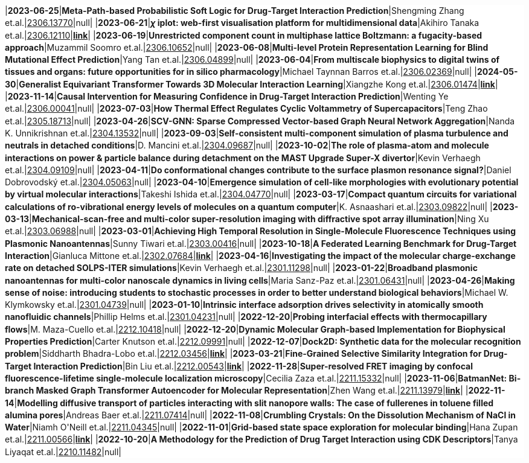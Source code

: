 |**2023-06-25**|**Meta-Path-based Probabilistic Soft Logic for Drug-Target Interaction Prediction**|Shengming Zhang et.al.|[2306.13770](http://arxiv.org/abs/2306.13770)|null|
|**2023-06-21**|**$χ$ iplot: web-first visualisation platform for multidimensional data**|Akihiro Tanaka et.al.|[2306.12110](http://arxiv.org/abs/2306.12110)|**[link](https://github.com/edahelsinki/xiplot)**|
|**2023-06-19**|**Unrestricted component count in multiphase lattice Boltzmann: a fugacity-based approach**|Muzammil Soomro et.al.|[2306.10652](http://arxiv.org/abs/2306.10652)|null|
|**2023-06-08**|**Multi-level Protein Representation Learning for Blind Mutational Effect Prediction**|Yang Tan et.al.|[2306.04899](http://arxiv.org/abs/2306.04899)|null|
|**2023-06-04**|**From multiscale biophysics to digital twins of tissues and organs: future opportunities for in silico pharmacology**|Michael Taynnan Barros et.al.|[2306.02369](http://arxiv.org/abs/2306.02369)|null|
|**2024-05-30**|**Generalist Equivariant Transformer Towards 3D Molecular Interaction Learning**|Xiangzhe Kong et.al.|[2306.01474](http://arxiv.org/abs/2306.01474)|**[link](https://github.com/thunlp-mt/get)**|
|**2023-11-14**|**Causal Intervention for Measuring Confidence in Drug-Target Interaction Prediction**|Wenting Ye et.al.|[2306.00041](http://arxiv.org/abs/2306.00041)|null|
|**2023-07-03**|**How Thermal Effect Regulates Cyclic Voltammetry of Supercapacitors**|Teng Zhao et.al.|[2305.18713](http://arxiv.org/abs/2305.18713)|null|
|**2023-04-26**|**SCV-GNN: Sparse Compressed Vector-based Graph Neural Network Aggregation**|Nanda K. Unnikrishnan et.al.|[2304.13532](http://arxiv.org/abs/2304.13532)|null|
|**2023-09-03**|**Self-consistent multi-component simulation of plasma turbulence and neutrals in detached conditions**|D. Mancini et.al.|[2304.09687](http://arxiv.org/abs/2304.09687)|null|
|**2023-10-02**|**The role of plasma-atom and molecule interactions on power \& particle balance during detachment on the MAST Upgrade Super-X divertor**|Kevin Verhaegh et.al.|[2304.09109](http://arxiv.org/abs/2304.09109)|null|
|**2023-04-11**|**Do conformational changes contribute to the surface plasmon resonance signal?**|Daniel Dobrovodský et.al.|[2304.05063](http://arxiv.org/abs/2304.05063)|null|
|**2023-04-10**|**Emergence simulation of cell-like morphologies with evolutionary potential by virtual molecular interactions**|Takeshi Ishida et.al.|[2304.04770](http://arxiv.org/abs/2304.04770)|null|
|**2023-03-17**|**Compact quantum circuits for variational calculations of ro-vibrational energy levels of molecules on a quantum computer**|K. Asnaashari et.al.|[2303.09822](http://arxiv.org/abs/2303.09822)|null|
|**2023-03-13**|**Mechanical-scan-free and multi-color super-resolution imaging with diffractive spot array illumination**|Ning Xu et.al.|[2303.06988](http://arxiv.org/abs/2303.06988)|null|
|**2023-03-01**|**Achieving High Temporal Resolution in Single-Molecule Fluorescence Techniques using Plasmonic Nanoantennas**|Sunny Tiwari et.al.|[2303.00416](http://arxiv.org/abs/2303.00416)|null|
|**2023-10-18**|**A Federated Learning Benchmark for Drug-Target Interaction**|Gianluca Mittone et.al.|[2302.07684](http://arxiv.org/abs/2302.07684)|**[link](https://github.com/giemp95/feddti)**|
|**2023-04-16**|**Investigating the impact of the molecular charge-exchange rate on detached SOLPS-ITER simulations**|Kevin Verhaegh et.al.|[2301.11298](http://arxiv.org/abs/2301.11298)|null|
|**2023-01-22**|**Broadband plasmonic nanoantennas for multi-color nanoscale dynamics in living cells**|Maria Sanz-Paz et.al.|[2301.06431](http://arxiv.org/abs/2301.06431)|null|
|**2023-04-26**|**Making sense of noise: introducing students to stochastic processes in order to better understand biological behaviors**|Michael W. Klymkowsky et.al.|[2301.04739](http://arxiv.org/abs/2301.04739)|null|
|**2023-01-10**|**Intrinsic interface adsorption drives selectivity in atomically smooth nanofluidic channels**|Phillip Helms et.al.|[2301.04231](http://arxiv.org/abs/2301.04231)|null|
|**2022-12-20**|**Probing interfacial effects with thermocapillary flows**|M. Maza-Cuello et.al.|[2212.10418](http://arxiv.org/abs/2212.10418)|null|
|**2022-12-20**|**Dynamic Molecular Graph-based Implementation for Biophysical Properties Prediction**|Carter Knutson et.al.|[2212.09991](http://arxiv.org/abs/2212.09991)|null|
|**2022-12-07**|**Dock2D: Synthetic data for the molecular recognition problem**|Siddharth Bhadra-Lobo et.al.|[2212.03456](http://arxiv.org/abs/2212.03456)|**[link](https://github.com/lamoureux-lab/dock2d)**|
|**2023-03-21**|**Fine-Grained Selective Similarity Integration for Drug-Target Interaction Prediction**|Bin Liu et.al.|[2212.00543](http://arxiv.org/abs/2212.00543)|**[link](https://github.com/Nanfeizhilu/FGS_DTI_Predition)**|
|**2022-11-28**|**Super-resolved FRET imaging by confocal fluorescence-lifetime single-molecule localization microscopy**|Cecilia Zaza et.al.|[2211.15332](http://arxiv.org/abs/2211.15332)|null|
|**2023-11-06**|**BatmanNet: Bi-branch Masked Graph Transformer Autoencoder for Molecular Representation**|Zhen Wang et.al.|[2211.13979](http://arxiv.org/abs/2211.13979)|**[link](https://github.com/wz-create/batmannet)**|
|**2022-11-14**|**Modelling diffusive transport of particles interacting with slit nanopore walls: The case of fullerenes in toluene filled alumina pores**|Andreas Baer et.al.|[2211.07414](http://arxiv.org/abs/2211.07414)|null|
|**2022-11-08**|**Crumbling Crystals: On the Dissolution Mechanism of NaCl in Water**|Niamh O'Neill et.al.|[2211.04345](http://arxiv.org/abs/2211.04345)|null|
|**2022-11-01**|**Grid-based state space exploration for molecular binding**|Hana Zupan et.al.|[2211.00566](http://arxiv.org/abs/2211.00566)|**[link](https://github.com/bkellerlab/molecularrotationalgrids)**|
|**2022-10-20**|**A Methodology for the Prediction of Drug Target Interaction using CDK Descriptors**|Tanya Liyaqat et.al.|[2210.11482](http://arxiv.org/abs/2210.11482)|null|